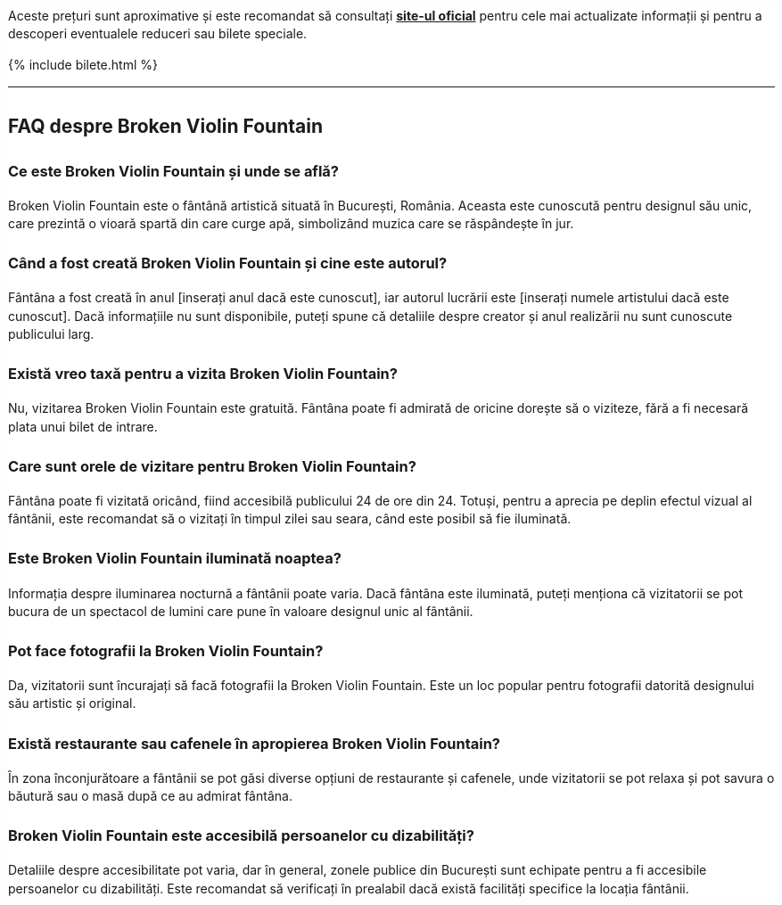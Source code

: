 <span class='warning'>Aceste prețuri sunt aproximative și este recomandat să consultați **[site-ul oficial]({{page.website}})** pentru cele mai actualizate informații și pentru a descoperi eventualele reduceri sau bilete speciale.</span>

{% include bilete.html %}

<div class="faq" markdown="1">

---
## FAQ despre Broken Violin Fountain

### Ce este Broken Violin Fountain și unde se află?
Broken Violin Fountain este o fântână artistică situată în București, România. Aceasta este cunoscută pentru designul său unic, care prezintă o vioară spartă din care curge apă, simbolizând muzica care se răspândește în jur.

### Când a fost creată Broken Violin Fountain și cine este autorul?
Fântâna a fost creată în anul [inserați anul dacă este cunoscut], iar autorul lucrării este [inserați numele artistului dacă este cunoscut]. Dacă informațiile nu sunt disponibile, puteți spune că detaliile despre creator și anul realizării nu sunt cunoscute publicului larg.

### Există vreo taxă pentru a vizita Broken Violin Fountain?
Nu, vizitarea Broken Violin Fountain este gratuită. Fântâna poate fi admirată de oricine dorește să o viziteze, fără a fi necesară plata unui bilet de intrare.

### Care sunt orele de vizitare pentru Broken Violin Fountain?
Fântâna poate fi vizitată oricând, fiind accesibilă publicului 24 de ore din 24. Totuși, pentru a aprecia pe deplin efectul vizual al fântânii, este recomandat să o vizitați în timpul zilei sau seara, când este posibil să fie iluminată.

### Este Broken Violin Fountain iluminată noaptea?
Informația despre iluminarea nocturnă a fântânii poate varia. Dacă fântâna este iluminată, puteți menționa că vizitatorii se pot bucura de un spectacol de lumini care pune în valoare designul unic al fântânii.

### Pot face fotografii la Broken Violin Fountain?
Da, vizitatorii sunt încurajați să facă fotografii la Broken Violin Fountain. Este un loc popular pentru fotografii datorită designului său artistic și original.

### Există restaurante sau cafenele în apropierea Broken Violin Fountain?
În zona înconjurătoare a fântânii se pot găsi diverse opțiuni de restaurante și cafenele, unde vizitatorii se pot relaxa și pot savura o băutură sau o masă după ce au admirat fântâna.

### Broken Violin Fountain este accesibilă persoanelor cu dizabilități?
Detaliile despre accesibilitate pot varia, dar în general, zonele publice din București sunt echipate pentru a fi accesibile persoanelor cu dizabilități. Este recomandat să verificați în prealabil dacă există facilități specifice la locația fântânii.
